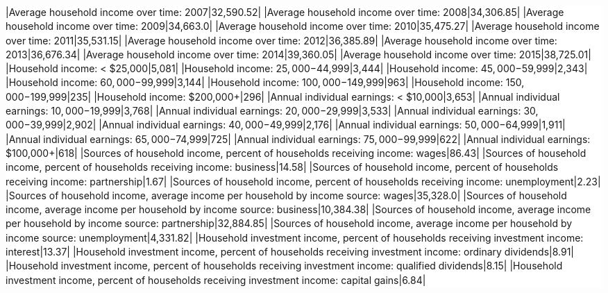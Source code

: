 |Average household income over time: 2007|32,590.52|
|Average household income over time: 2008|34,306.85|
|Average household income over time: 2009|34,663.0|
|Average household income over time: 2010|35,475.27|
|Average household income over time: 2011|35,531.15|
|Average household income over time: 2012|36,385.89|
|Average household income over time: 2013|36,676.34|
|Average household income over time: 2014|39,360.05|
|Average household income over time: 2015|38,725.01|
|Household income: < $25,000|5,081|
|Household income: $25,000-$44,999|3,444|
|Household income: $45,000-$59,999|2,343|
|Household income: $60,000-$99,999|3,144|
|Household income: $100,000-$149,999|963|
|Household income: $150,000-$199,999|235|
|Household income: $200,000+|296|
|Annual individual earnings: < $10,000|3,653|
|Annual individual earnings: $10,000-$19,999|3,768|
|Annual individual earnings: $20,000-$29,999|3,533|
|Annual individual earnings: $30,000-$39,999|2,902|
|Annual individual earnings: $40,000-$49,999|2,176|
|Annual individual earnings: $50,000-$64,999|1,911|
|Annual individual earnings: $65,000-$74,999|725|
|Annual individual earnings: $75,000-$99,999|622|
|Annual individual earnings: $100,000+|618|
|Sources of household income, percent of households receiving income: wages|86.43|
|Sources of household income, percent of households receiving income: business|14.58|
|Sources of household income, percent of households receiving income: partnership|1.67|
|Sources of household income, percent of households receiving income: unemployment|2.23|
|Sources of household income, average income per household by income source: wages|35,328.0|
|Sources of household income, average income per household by income source: business|10,384.38|
|Sources of household income, average income per household by income source: partnership|32,884.85|
|Sources of household income, average income per household by income source: unemployment|4,331.82|
|Household investment income, percent of households receiving investment income: interest|13.37|
|Household investment income, percent of households receiving investment income: ordinary dividends|8.91|
|Household investment income, percent of households receiving investment income: qualified dividends|8.15|
|Household investment income, percent of households receiving investment income: capital gains|6.84|
